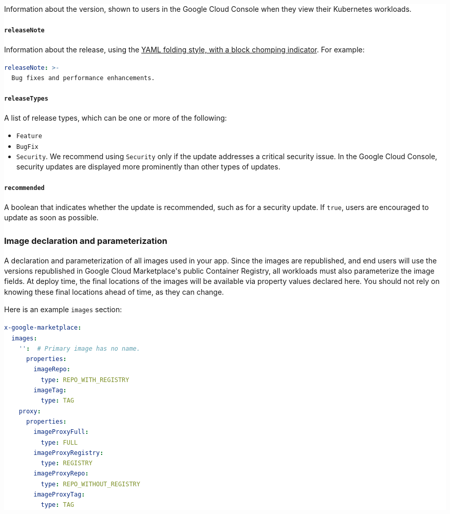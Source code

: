 Information about the version, shown to users in the Google Cloud Console
when they view their Kubernetes workloads.

#### `releaseNote`

Information about the release, using the
[YAML folding style, with a block chomping indicator](https://yaml-multiline.info).
For example:

```yaml
releaseNote: >-
  Bug fixes and performance enhancements.
```

#### `releaseTypes`

A list of release types, which can be one or more of the following:

- `Feature`
- `BugFix`
- `Security`. We recommend using `Security` only if the update addresses a
  critical security issue. In the Google Cloud Console, security updates are
  displayed more prominently than other types of updates.

#### `recommended`

A boolean that indicates whether the update is recommended, such as for a
security update. If `true`, users are encouraged to update as soon as possible.

### Image declaration and parameterization

A declaration and parameterization of all images used in your app. Since the
images are republished, and end users will use the versions republished in
Google Cloud Marketplace's public Container Registry, all workloads must
also parameterize the image fields. At deploy time, the final locations of
the images will be available via property values declared here. You should
not rely on knowing these final locations ahead of time, as they can change.

Here is an example `images` section:

```yaml
x-google-marketplace:
  images:
    '':  # Primary image has no name.
      properties:
        imageRepo:
          type: REPO_WITH_REGISTRY
        imageTag:
          type: TAG
    proxy:
      properties:
        imageProxyFull:
          type: FULL
        imageProxyRegistry:
          type: REGISTRY
        imageProxyRepo:
          type: REPO_WITHOUT_REGISTRY
        imageProxyTag:
          type: TAG
```
